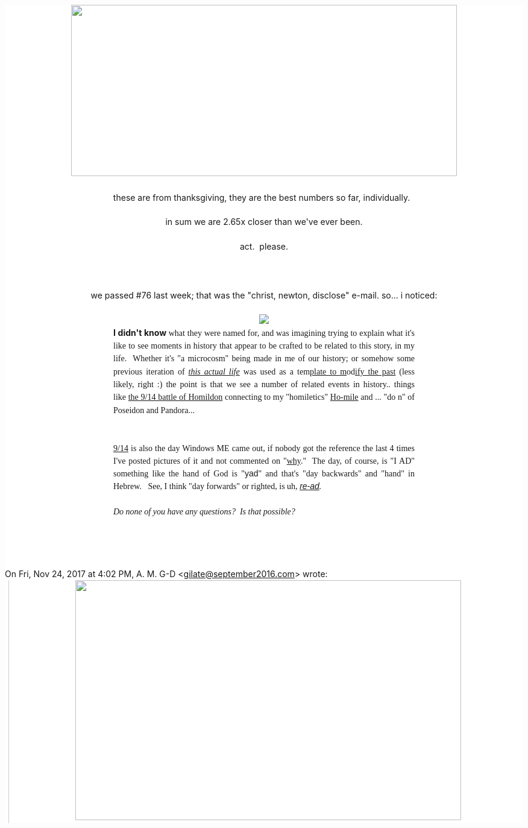 <div style="text-align: center;"><a href=".//"><img id="BLOGGER_PHOTO_ID_6492202316185368594" src="https://i.imgur.com/NefUNSJ.png" alt="" width="640" height="284" border="0" /></a></div>
<div style="text-align: center;">&nbsp;</div>
<div style="text-align: center;">these are from thanksgiving, they are the best numbers so far, individually.&nbsp;&nbsp;</div>
<div style="text-align: center;">&nbsp;</div>
<div style="text-align: center;">in sum we are 2.65x closer than we've ever been.</div>
<div style="text-align: center;">&nbsp;</div>
<div style="text-align: center;">act.&nbsp; please.</div>
<div style="text-align: center;">&nbsp;</div>
<div style="text-align: center;"><a href=".//"><img id="BLOGGER_PHOTO_ID_6492202329194997058" src="https://i.imgur.com/Mu86K33.png" alt="" border="0" /></a></div>
<div style="text-align: center;">&nbsp;</div>
<div style="text-align: center;">we passed #76 last week; that was the "christ, newton, disclose" e-mail. so... i noticed:</div>
<div style="text-align: center;">&nbsp;</div>
<div style="text-align: center;"><a href="./2017/09/914.html"><img src="https://i.imgur.com/Gk83eZY.png" /></a><br /> </div>
<div style="text-align: center;"><center>
<div style="text-align: justify; width: 500px;">
<div><strong>I didn't know&nbsp;</strong><span style="font-family: 'times new roman' , serif;">what they were named for, and was imagining trying to explain what it's like to see moments in history that appear to be crafted to be related to this story, in my life.&nbsp; Whether it's "a microcosm" being made in me of our history; or somehow some previous iteration of&nbsp;<em><a href="https://biblehub.com/genesis/5-24.htm" target="_blank" rel="noopener">this actual life</a></em>&nbsp;was used as a tem<a href="https://en.wikipedia.org/wiki/Year_zero" target="_blank" rel="noopener">plate to m</a>od<a href="https://en.wikipedia.org/wiki/1492" target="_blank" rel="noopener">ify the past</a>&nbsp;(less likely, right :) the point is that we see a number of related events in history.. things like&nbsp;<a href="./2017/09/914.html" target="_blank" rel="noopener">the 9/14 battle of Homildon</a>&nbsp;connecting to my "homiletics"&nbsp;<a href="./2017/09/i-already-know-you-arent-going-to-love.html" target="_blank" rel="noopener">Ho-mile</a>&nbsp;and ... "do n" of Poseidon and Pandora...&nbsp;</span><br /> <span style="font-family: 'times new roman' , serif;"><br /></span></div>
<div>&nbsp;</div>
<div><span style="font-family: 'times new roman' , serif;"><a href="./2017/09/914.html">9/14</a>&nbsp;is also the day Windows ME came out, if nobody got the reference the last 4 times I've posted pictures of it and not commented on "<a href="./the_letter_why.html">why</a>."&nbsp; The day, of course, is "I AD" something like the hand of God is "</span><span style="font-family: 'arial black' , sans-serif;">yad</span><span style="font-family: 'times new roman' , serif;">" and that's "day backwards" and "hand" in Hebrew.&nbsp; &nbsp;See, I think "day forwards" or righted, is uh,&nbsp;</span><span style="font-family: 'arial black' , sans-serif;"><em><a href="http://itb.september2016.com/">re-ad</a>.&nbsp;</em></span></div>
<div><span style="font-family: 'arial black' , sans-serif;"><em>&nbsp;</em></span></div>
<div><em><span style="font-family: 'times new roman' , serif;">Do none of you have any questions?&nbsp; Is that possible?</span><span style="font-family: 'arial black' , sans-serif;">&nbsp;</span></em></div>
<div><em><span style="font-family: 'arial black' , sans-serif;">&nbsp;</span></em></div>
<div style="text-align: center;"><a href="./2017-06-08-kismet-kiss-me-taylor.html?QOjQK/"><img id="BLOGGER_PHOTO_ID_6492202347092169794" src="https://i.imgur.com/TkSv9Ve.png" alt="" border="0" /></a><em><span style="font-family: 'arial black' , sans-serif;"><br /></span></em></div>
</div>
</center></div>
</div>
<div>&nbsp;</div>
</div>
</div>
<div style="max-height: 1px;"><img style="max-height: 0px; overflow: hidden; width: 0px;" src="https://i.imgur.com/jOVsW7C.png" alt="" /><span style="color: white; font-size: xx-small;">&aacute;혨&sect;</span></div>
<div class="gmail_extra"><br />
<div class="gmail_quote">On Fri, Nov 24, 2017 at 4:02 PM, A. M. G-D&nbsp;<span dir="ltr">&lt;<a href="./HOWIE.html" target="_blank" rel="noopener">gilate@september2016.com</a>&gt;</span>&nbsp;wrote:<br />
<blockquote class="gmail_quote" style="border-left: 1px solid #cccccc; margin: 0px 0px 0px 0.8ex; padding-left: 1ex;">
<div dir="ltr">
<div style="text-align: center;"><a href="http://chalk.shiningbright%2Conline/?DA77E42EED434F35
"><img id="BLOGGER_PHOTO_ID_6492202361548529442" src="https://i.imgur.com/3JpBKgO.png" alt="" width="640" height="398" border="0" /></a></div>